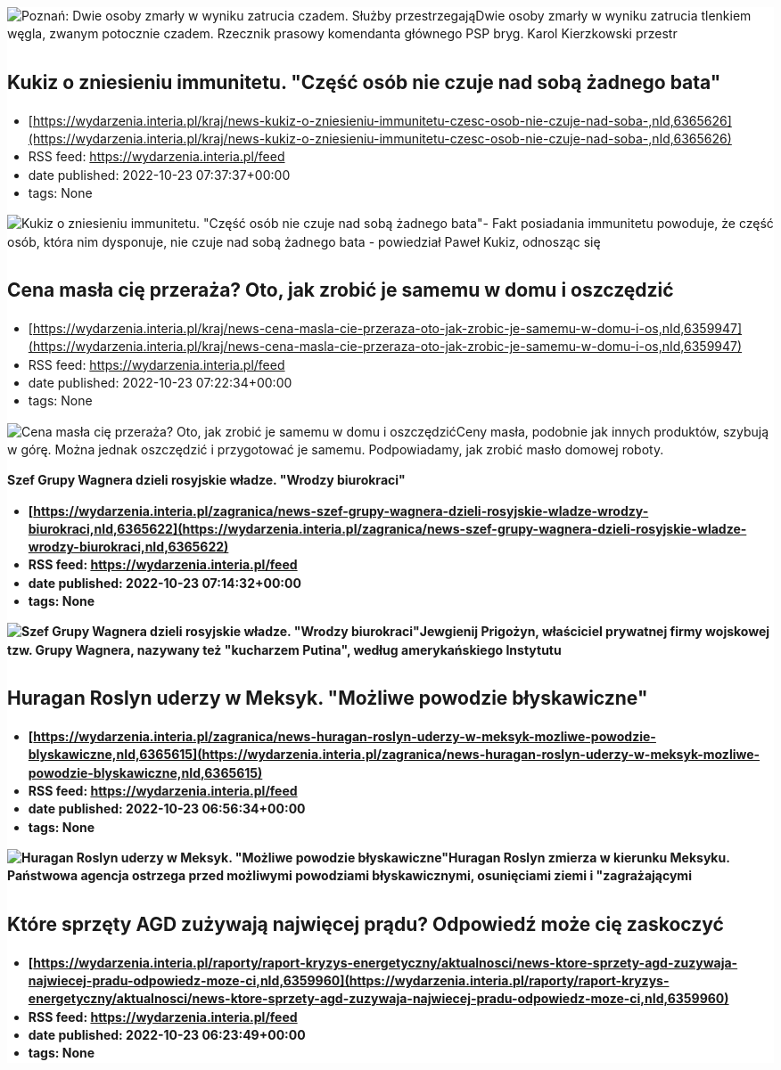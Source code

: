 <p><a href="https://wydarzenia.interia.pl/wielkopolskie/news-poznan-dwie-osoby-zmarly-w-wyniku-zatrucia-czadem-sluzby-prz,nId,6365634"><img align="left" alt="Poznań: Dwie osoby zmarły w wyniku zatrucia czadem. Służby przestrzegają" src="https://i.iplsc.com/poznan-dwie-osoby-zmarly-w-wyniku-zatrucia-czadem-sluzby-prz/000EBCU7BHI57J7A-C321.jpg" /></a>Dwie osoby zmarły w wyniku zatrucia tlenkiem węgla, zwanym potocznie czadem. Rzecznik prasowy komendanta głównego PSP bryg. Karol Kierzkowski przestr

## Kukiz o zniesieniu immunitetu. "Część osób nie czuje nad sobą żadnego bata"
 - [https://wydarzenia.interia.pl/kraj/news-kukiz-o-zniesieniu-immunitetu-czesc-osob-nie-czuje-nad-soba-,nId,6365626](https://wydarzenia.interia.pl/kraj/news-kukiz-o-zniesieniu-immunitetu-czesc-osob-nie-czuje-nad-soba-,nId,6365626)
 - RSS feed: https://wydarzenia.interia.pl/feed
 - date published: 2022-10-23 07:37:37+00:00
 - tags: None

<p><a href="https://wydarzenia.interia.pl/kraj/news-kukiz-o-zniesieniu-immunitetu-czesc-osob-nie-czuje-nad-soba-,nId,6365626"><img align="left" alt="Kukiz o zniesieniu immunitetu. &quot;Część osób nie czuje nad sobą żadnego bata&quot;" src="https://i.iplsc.com/kukiz-o-zniesieniu-immunitetu-czesc-osob-nie-czuje-nad-soba/000DTXSJKD6P26NT-C321.jpg" /></a>- Fakt posiadania immunitetu powoduje, że część osób, która nim dysponuje, nie czuje nad sobą żadnego bata - powiedział Paweł Kukiz, odnosząc się 

## Cena masła cię przeraża? Oto, jak zrobić je samemu w domu i oszczędzić
 - [https://wydarzenia.interia.pl/kraj/news-cena-masla-cie-przeraza-oto-jak-zrobic-je-samemu-w-domu-i-os,nId,6359947](https://wydarzenia.interia.pl/kraj/news-cena-masla-cie-przeraza-oto-jak-zrobic-je-samemu-w-domu-i-os,nId,6359947)
 - RSS feed: https://wydarzenia.interia.pl/feed
 - date published: 2022-10-23 07:22:34+00:00
 - tags: None

<p><a href="https://wydarzenia.interia.pl/kraj/news-cena-masla-cie-przeraza-oto-jak-zrobic-je-samemu-w-domu-i-os,nId,6359947"><img align="left" alt="Cena masła cię przeraża? Oto, jak zrobić je samemu w domu i oszczędzić" src="https://i.iplsc.com/cena-masla-cie-przeraza-oto-jak-zrobic-je-samemu-w-domu-i-os/000G89OTHW4UX756-C321.jpg" /></a>Ceny masła, podobnie jak innych produktów, szybują w górę. Można jednak oszczędzić i przygotować je samemu. Podpowiadamy, jak zrobić masło domowej roboty.</p><b

## Szef Grupy Wagnera dzieli rosyjskie władze. "Wrodzy biurokraci"
 - [https://wydarzenia.interia.pl/zagranica/news-szef-grupy-wagnera-dzieli-rosyjskie-wladze-wrodzy-biurokraci,nId,6365622](https://wydarzenia.interia.pl/zagranica/news-szef-grupy-wagnera-dzieli-rosyjskie-wladze-wrodzy-biurokraci,nId,6365622)
 - RSS feed: https://wydarzenia.interia.pl/feed
 - date published: 2022-10-23 07:14:32+00:00
 - tags: None

<p><a href="https://wydarzenia.interia.pl/zagranica/news-szef-grupy-wagnera-dzieli-rosyjskie-wladze-wrodzy-biurokraci,nId,6365622"><img align="left" alt="Szef Grupy Wagnera dzieli rosyjskie władze. &quot;Wrodzy biurokraci&quot;" src="https://i.iplsc.com/szef-grupy-wagnera-dzieli-rosyjskie-wladze-wrodzy-biurokraci/000G2J5RP978LAOK-C321.jpg" /></a>Jewgienij Prigożyn, właściciel prywatnej firmy wojskowej tzw. Grupy Wagnera, nazywany też &quot;kucharzem Putina&quot;, według amerykańskiego Instytutu 

## Huragan Roslyn uderzy w Meksyk. "Możliwe powodzie błyskawiczne"
 - [https://wydarzenia.interia.pl/zagranica/news-huragan-roslyn-uderzy-w-meksyk-mozliwe-powodzie-blyskawiczne,nId,6365615](https://wydarzenia.interia.pl/zagranica/news-huragan-roslyn-uderzy-w-meksyk-mozliwe-powodzie-blyskawiczne,nId,6365615)
 - RSS feed: https://wydarzenia.interia.pl/feed
 - date published: 2022-10-23 06:56:34+00:00
 - tags: None

<p><a href="https://wydarzenia.interia.pl/zagranica/news-huragan-roslyn-uderzy-w-meksyk-mozliwe-powodzie-blyskawiczne,nId,6365615"><img align="left" alt="Huragan Roslyn uderzy w Meksyk. &quot;Możliwe powodzie błyskawiczne&quot;" src="https://i.iplsc.com/huragan-roslyn-uderzy-w-meksyk-mozliwe-powodzie-blyskawiczne/000G8N73TP3DM2EU-C321.jpg" /></a>Huragan Roslyn zmierza w kierunku Meksyku. Państwowa agencja ostrzega przed możliwymi powodziami błyskawicznymi, osunięciami ziemi i &quot;zagrażającymi

## Które sprzęty AGD zużywają najwięcej prądu? Odpowiedź może cię zaskoczyć
 - [https://wydarzenia.interia.pl/raporty/raport-kryzys-energetyczny/aktualnosci/news-ktore-sprzety-agd-zuzywaja-najwiecej-pradu-odpowiedz-moze-ci,nId,6359960](https://wydarzenia.interia.pl/raporty/raport-kryzys-energetyczny/aktualnosci/news-ktore-sprzety-agd-zuzywaja-najwiecej-pradu-odpowiedz-moze-ci,nId,6359960)
 - RSS feed: https://wydarzenia.interia.pl/feed
 - date published: 2022-10-23 06:23:49+00:00
 - tags: None

